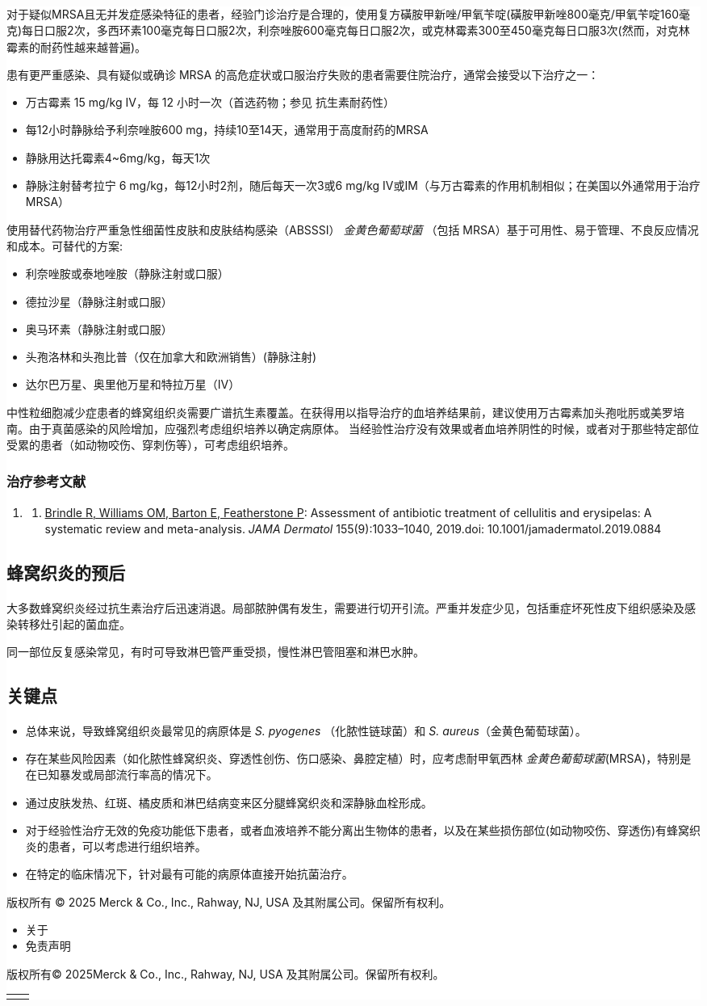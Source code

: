 
对于疑似MRSA且无并发症感染特征的患者，经验门诊治疗是合理的，使用复方磺胺甲新唑/甲氧苄啶(磺胺甲新唑800毫克/甲氧苄啶160毫克)每日口服2次，多西环素100毫克每日口服2次，利奈唑胺600毫克每日口服2次，或克林霉素300至450毫克每日口服3次(然而，对克林霉素的耐药性越来越普遍)。

患有更严重感染、具有疑似或确诊 MRSA 的高危症状或口服治疗失败的患者需要住院治疗，通常会接受以下治疗之一：

- 万古霉素 15 mg/kg IV，每 12 小时一次（首选药物；参见 抗生素耐药性）

- 每12小时静脉给予利奈唑胺600 mg，持续10至14天，通常用于高度耐药的MRSA

- 静脉用达托霉素4~6mg/kg，每天1次

- 静脉注射替考拉宁 6 mg/kg，每12小时2剂，随后每天一次3或6 mg/kg IV或IM（与万古霉素的作用机制相似；在美国以外通常用于治疗MRSA）


使用替代药物治疗严重急性细菌性皮肤和皮肤结构感染（ABSSSI） _金黄色葡萄球菌_ （包括 MRSA）基于可用性、易于管理、不良反应情况和成本。可替代的方案:

- 利奈唑胺或泰地唑胺（静脉注射或口服）

- 德拉沙星（静脉注射或口服）

- 奥马环素（静脉注射或口服）

- 头孢洛林和头孢比普（仅在加拿大和欧洲销售）(静脉注射)

- 达尔巴万星、奥里他万星和特拉万星（IV）


中性粒细胞减少症患者的蜂窝组织炎需要广谱抗生素覆盖。在获得用以指导治疗的血培养结果前，建议使用万古霉素加头孢吡肟或美罗培南。由于真菌感染的风险增加，应强烈考虑组织培养以确定病原体。 当经验性治疗没有效果或者血培养阴性的时候，或者对于那些特定部位受累的患者（如动物咬伤、穿刺伤等），可考虑组织培养。

### 治疗参考文献

1. 1. [Brindle R, Williams OM, Barton E, Featherstone P](https://www.ncbi.nlm.nih.gov/pmc/articles/PMC6563587/): Assessment of antibiotic treatment of cellulitis and erysipelas: A systematic review and meta-analysis. _JAMA Dermatol_ 155(9):1033–1040, 2019.doi: 10.1001/jamadermatol.2019.0884


## 蜂窝织炎的预后

大多数蜂窝织炎经过抗生素治疗后迅速消退。局部脓肿偶有发生，需要进行切开引流。严重并发症少见，包括重症坏死性皮下组织感染及感染转移灶引起的菌血症。

同一部位反复感染常见，有时可导致淋巴管严重受损，慢性淋巴管阻塞和淋巴水肿。

## 关键点

- 总体来说，导致蜂窝组织炎最常见的病原体是 _S. pyogenes_ （化脓性链球菌）和 _S. aureus_（金黄色葡萄球菌）。

- 存在某些风险因素（如化脓性蜂窝织炎、穿透性创伤、伤口感染、鼻腔定植）时，应考虑耐甲氧西林 _金黄色葡萄球菌_(MRSA)，特别是在已知暴发或局部流行率高的情况下。

- 通过皮肤发热、红斑、橘皮质和淋巴结病变来区分腿蜂窝织炎和深静脉血栓形成。

- 对于经验性治疗无效的免疫功能低下患者，或者血液培养不能分离出生物体的患者，以及在某些损伤部位(如动物咬伤、穿透伤)有蜂窝织炎的患者，可以考虑进行组织培养。

- 在特定的临床情况下，针对最有可能的病原体直接开始抗菌治疗。




版权所有 © 2025
Merck & Co., Inc., Rahway, NJ, USA 及其附属公司。保留所有权利。

- 关于
- 免责声明

版权所有© 2025Merck & Co., Inc., Rahway, NJ, USA 及其附属公司。保留所有权利。

|     |     |
| --- | --- |
|  |  |
